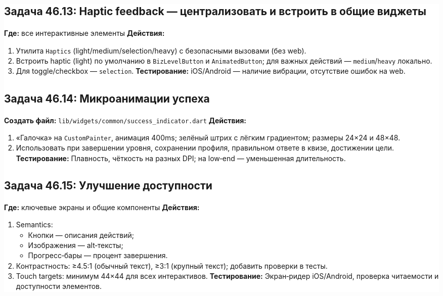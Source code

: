 ## Задача 46.13: Haptic feedback — централизовать и встроить в общие виджеты
**Где:** все интерактивные элементы
**Действия:**
1) Утилита `Haptics` (light/medium/selection/heavy) с безопасными вызовами (без web).
2) Встроить haptic (light) по умолчанию в `BizLevelButton` и `AnimatedButton`; для важных действий — `medium`/`heavy` локально.
3) Для toggle/checkbox — `selection`.
**Тестирование:** iOS/Android — наличие вибрации, отсутствие ошибок на web.

## Задача 46.14: Микроанимации успеха
**Создать файл:** `lib/widgets/common/success_indicator.dart`
**Действия:**
1) «Галочка» на `CustomPainter`, анимация 400ms; зелёный штрих с лёгким градиентом; размеры 24×24 и 48×48.
2) Использовать при завершении уровня, сохранении профиля, правильном ответе в квизе, достижении цели.
**Тестирование:** Плавность, чёткость на разных DPI; на low‑end — уменьшенная длительность.

## Задача 46.15: Улучшение доступности
**Где:** ключевые экраны и общие компоненты
**Действия:**
1) Semantics:
   - Кнопки — описания действий;
   - Изображения — alt‑тексты;
   - Прогресс‑бары — процент завершения.
2) Контрастность: ≥4.5:1 (обычный текст), ≥3:1 (крупный текст); добавить проверки в тесты.
3) Touch targets: минимум 44×44 для всех интерактивов.
**Тестирование:** Экран‑ридер iOS/Android, проверка читаемости и доступности элементов.